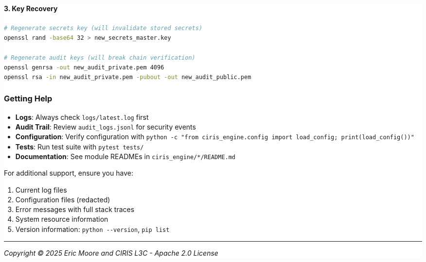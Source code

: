#### 3. Key Recovery
```bash
# Regenerate secrets key (will invalidate stored secrets)
openssl rand -base64 32 > new_secrets_master.key

# Regenerate audit keys (will break chain verification)
openssl genrsa -out new_audit_private.pem 4096
openssl rsa -in new_audit_private.pem -pubout -out new_audit_public.pem
```

### Getting Help

- **Logs**: Always check `logs/latest.log` first
- **Audit Trail**: Review `audit_logs.jsonl` for security events
- **Configuration**: Verify configuration with `python -c "from ciris_engine.config import load_config; print(load_config())"`
- **Tests**: Run test suite with `pytest tests/`
- **Documentation**: See module READMEs in `ciris_engine/*/README.md`

For additional support, ensure you have:
1. Current log files
2. Configuration files (redacted)
3. Error messages with full stack traces
4. System resource information
5. Version information: `python --version`, `pip list`

---

*Copyright © 2025 Eric Moore and CIRIS L3C - Apache 2.0 License*
